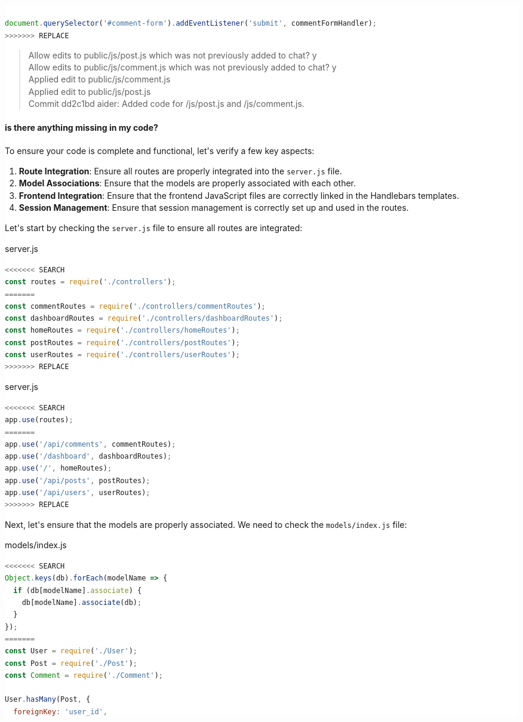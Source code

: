 ```javascript

document.querySelector('#comment-form').addEventListener('submit', commentFormHandler);
>>>>>>> REPLACE
```

> Allow edits to public/js/post.js which was not previously added to chat? y  
> Allow edits to public/js/comment.js which was not previously added to chat? y  
> Applied edit to public/js/comment.js  
> Applied edit to public/js/post.js  
> Commit dd2c1bd aider: Added code for /js/post.js and /js/comment.js.  

#### is there anything missing in my code?  

To ensure your code is complete and functional, let's verify a few key aspects:

1. **Route Integration**: Ensure all routes are properly integrated into the `server.js` file.
2. **Model Associations**: Ensure that the models are properly associated with each other.
3. **Frontend Integration**: Ensure that the frontend JavaScript files are correctly linked in the Handlebars templates.
4. **Session Management**: Ensure that session management is correctly set up and used in the routes.

Let's start by checking the `server.js` file to ensure all routes are integrated:

server.js
```javascript
<<<<<<< SEARCH
const routes = require('./controllers');
=======
const commentRoutes = require('./controllers/commentRoutes');
const dashboardRoutes = require('./controllers/dashboardRoutes');
const homeRoutes = require('./controllers/homeRoutes');
const postRoutes = require('./controllers/postRoutes');
const userRoutes = require('./controllers/userRoutes');
>>>>>>> REPLACE
```

server.js
```javascript
<<<<<<< SEARCH
app.use(routes);
=======
app.use('/api/comments', commentRoutes);
app.use('/dashboard', dashboardRoutes);
app.use('/', homeRoutes);
app.use('/api/posts', postRoutes);
app.use('/api/users', userRoutes);
>>>>>>> REPLACE
```

Next, let's ensure that the models are properly associated. We need to check the `models/index.js` file:

models/index.js
```javascript
<<<<<<< SEARCH
Object.keys(db).forEach(modelName => {
  if (db[modelName].associate) {
    db[modelName].associate(db);
  }
});
=======
const User = require('./User');
const Post = require('./Post');
const Comment = require('./Comment');

User.hasMany(Post, {
  foreignKey: 'user_id',
```